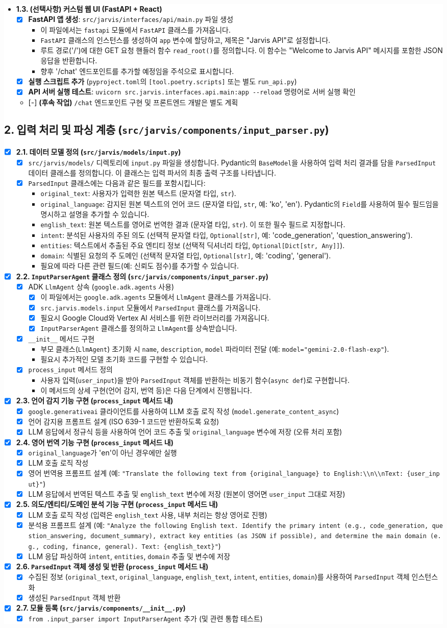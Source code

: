 *   **1.3. (선택사항) 커스텀 웹 UI (FastAPI + React)**
    - [X] **FastAPI 앱 생성**: `src/jarvis/interfaces/api/main.py` 파일 생성
        - 이 파일에서는 `fastapi` 모듈에서 `FastAPI` 클래스를 가져옵니다.
        - `FastAPI` 클래스의 인스턴스를 생성하여 `app` 변수에 할당하고, 제목은 "Jarvis API"로 설정합니다.
        - 루트 경로('/')에 대한 GET 요청 핸들러 함수 `read_root()`를 정의합니다. 이 함수는 "Welcome to Jarvis API" 메시지를 포함한 JSON 응답을 반환합니다.
        - 향후 '/chat' 엔드포인트를 추가할 예정임을 주석으로 표시합니다.
    - [X] **실행 스크립트 추가** (`pyproject.toml`의 `[tool.poetry.scripts]` 또는 별도 `run_api.py`)
    - [X] **API 서버 실행 테스트**: `uvicorn src.jarvis.interfaces.api.main:app --reload` 명령어로 서버 실행 확인
    - [-] **(후속 작업)** `/chat` 엔드포인트 구현 및 프론트엔드 개발은 별도 계획

## 2. 입력 처리 및 파싱 계층 (`src/jarvis/components/input_parser.py`)

- [X] **2.1. 데이터 모델 정의 (`src/jarvis/models/input.py`)**
    - [X] `src/jarvis/models/` 디렉토리에 `input.py` 파일을 생성합니다. Pydantic의 `BaseModel`을 사용하여 입력 처리 결과를 담을 `ParsedInput` 데이터 클래스를 정의합니다. 이 클래스는 입력 파서의 최종 출력 구조를 나타냅니다.
    - [X] `ParsedInput` 클래스에는 다음과 같은 필드를 포함시킵니다:
        *   `original_text`: 사용자가 입력한 원본 텍스트 (문자열 타입, `str`).
        *   `original_language`: 감지된 원본 텍스트의 언어 코드 (문자열 타입, `str`, 예: 'ko', 'en'). Pydantic의 `Field`를 사용하여 필수 필드임을 명시하고 설명을 추가할 수 있습니다.
        *   `english_text`: 원본 텍스트를 영어로 번역한 결과 (문자열 타입, `str`). 이 또한 필수 필드로 지정합니다.
        *   `intent`: 분석된 사용자의 주된 의도 (선택적 문자열 타입, `Optional[str]`, 예: 'code_generation', 'question_answering').
        *   `entities`: 텍스트에서 추출된 주요 엔티티 정보 (선택적 딕셔너리 타입, `Optional[Dict[str, Any]]`).
        *   `domain`: 식별된 요청의 주 도메인 (선택적 문자열 타입, `Optional[str]`, 예: 'coding', 'general').
        *   필요에 따라 다른 관련 필드(예: 신뢰도 점수)를 추가할 수 있습니다.
- [X] **2.2. `InputParserAgent` 클래스 정의 (`src/jarvis/components/input_parser.py`)**
    - [X] ADK `LlmAgent` 상속 (`google.adk.agents` 사용)
        - [X] 이 파일에서는 `google.adk.agents` 모듈에서 `LlmAgent` 클래스를 가져옵니다.
        - [X] `src.jarvis.models.input` 모듈에서 `ParsedInput` 클래스를 가져옵니다.
        - [X] 필요시 Google Cloud와 Vertex AI 서비스를 위한 라이브러리를 가져옵니다.
        - [X] `InputParserAgent` 클래스를 정의하고 `LlmAgent`를 상속받습니다.
    - [X] `__init__` 메서드 구현
        - 부모 클래스(`LlmAgent`) 초기화 시 `name`, `description`, `model` 파라미터 전달 (예: `model="gemini-2.0-flash-exp"`).
        - 필요시 추가적인 모델 초기화 코드를 구현할 수 있습니다.
    - [X] `process_input` 메서드 정의
        - 사용자 입력(`user_input`)을 받아 `ParsedInput` 객체를 반환하는 비동기 함수(`async def`)로 구현합니다.
        - 이 메서드의 상세 구현(언어 감지, 번역 등)은 다음 단계에서 진행됩니다.
- [X] **2.3. 언어 감지 기능 구현 (`process_input` 메서드 내)**
    - [X] `google.generativeai` 클라이언트를 사용하여 LLM 호출 로직 작성 (`model.generate_content_async`)
    - [X] 언어 감지용 프롬프트 설계 (ISO 639-1 코드만 반환하도록 요청)
    - [X] LLM 응답에서 정규식 등을 사용하여 언어 코드 추출 및 `original_language` 변수에 저장 (오류 처리 포함)
- [X] **2.4. 영어 번역 기능 구현 (`process_input` 메서드 내)**
    - [X] `original_language`가 'en'이 아닌 경우에만 실행
    - [X] LLM 호출 로직 작성
    - [X] 영어 번역용 프롬프트 설계 (예: `"Translate the following text from {original_language} to English:\\n\\nText: {user_input}"`)
    - [X] LLM 응답에서 번역된 텍스트 추출 및 `english_text` 변수에 저장 (원본이 영어면 `user_input` 그대로 저장)
- [X] **2.5. 의도/엔티티/도메인 분석 기능 구현 (`process_input` 메서드 내)**
    - [X] LLM 호출 로직 작성 (입력은 `english_text` 사용, 내부 처리는 항상 영어로 진행)
    - [X] 분석용 프롬프트 설계 (예: `"Analyze the following English text. Identify the primary intent (e.g., code_generation, question_answering, document_summary), extract key entities (as JSON if possible), and determine the main domain (e.g., coding, finance, general). Text: {english_text}"`)
    - [X] LLM 응답 파싱하여 `intent`, `entities`, `domain` 추출 및 변수에 저장
- [X] **2.6. `ParsedInput` 객체 생성 및 반환 (`process_input` 메서드 내)**
    - [X] 수집된 정보 (`original_text`, `original_language`, `english_text`, `intent`, `entities`, `domain`)를 사용하여 `ParsedInput` 객체 인스턴스화
    - [X] 생성된 `ParsedInput` 객체 반환
- [X] **2.7. 모듈 등록 (`src/jarvis/components/__init__.py`)**
    - [X] `from .input_parser import InputParserAgent` 추가 (및 관련 통합 테스트)
